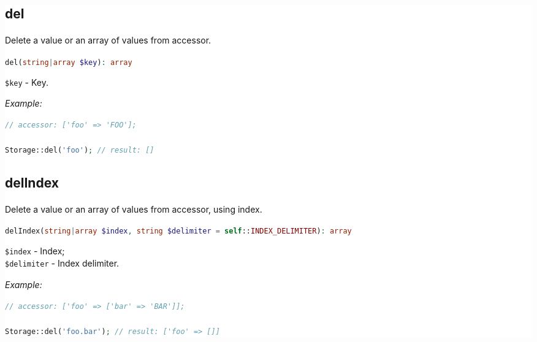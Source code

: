 ## del

Delete a value or an array of values from accessor.

```php
del(string|array $key): array
```

`$key` - Key.

_Example:_

```php
// accessor: ['foo' => 'FOO'];

Storage::del('foo'); // result: []
```

## delIndex

Delete a value or an array of values from accessor, using index.

```php
delIndex(string|array $index, string $delimiter = self::INDEX_DELIMITER): array
```

`$index` - Index;  
`$delimiter` - Index delimiter.

_Example:_

```php
// accessor: ['foo' => ['bar' => 'BAR']];

Storage::del('foo.bar'); // result: ['foo' => []]
```
